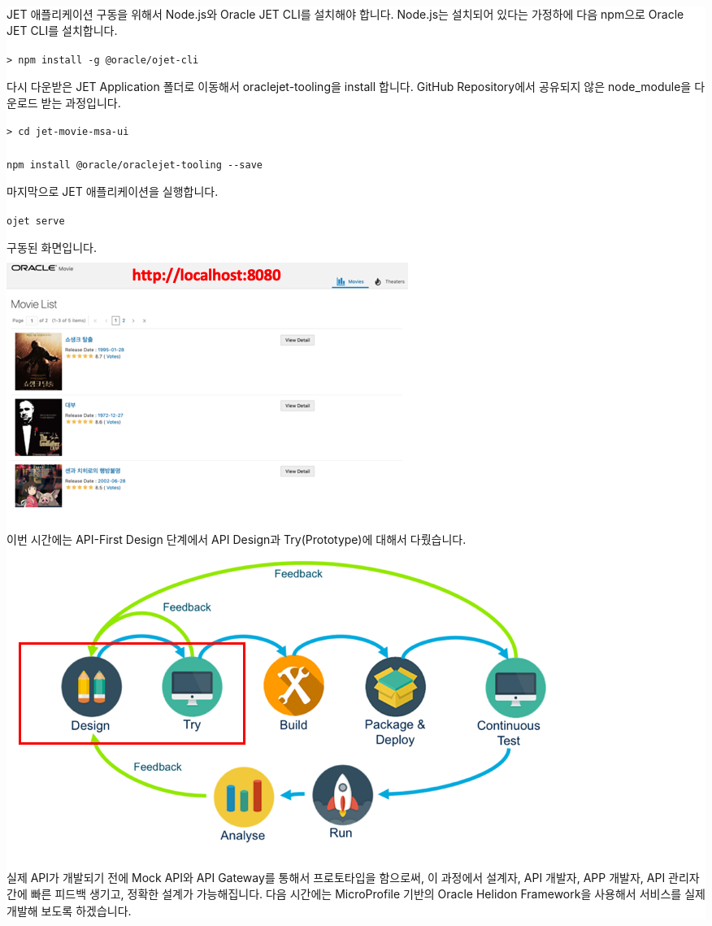 JET 애플리케이션 구동을 위해서 Node.js와 Oracle JET CLI를 설치해야 합니다.
Node.js는 설치되어 있다는 가정하에 다음 npm으로 Oracle JET CLI를 설치합니다.

```
> npm install -g @oracle/ojet-cli
```

다시 다운받은 JET Application 폴더로 이동해서 oraclejet-tooling을 install 합니다. GitHub Repository에서 공유되지 않은 node_module을 다운로드 받는 과정입니다.

```
> cd jet-movie-msa-ui

npm install @oracle/oraclejet-tooling --save
```

마지막으로 JET 애플리케이션을 실행합니다.
```
ojet serve
```

구동된 화면입니다.  
![](../assets/images/api-prototpye-ojet-1.png)

이번 시간에는 API-First Design 단계에서 API Design과 Try(Prototype)에 대해서 다뤘습니다.
![](../assets/images/api-first-design-to-prototype-process.png)

실제 API가 개발되기 전에 Mock API와 API Gateway를 통해서 프로토타입을 함으로써, 이 과정에서 설계자, API 개발자, APP 개발자, API 관리자간에 빠른 피드백 생기고, 정확한 설계가 가능해집니다.
다음 시간에는 MicroProfile 기반의 Oracle Helidon Framework을 사용해서 서비스를 실제 개발해 보도록 하겠습니다.